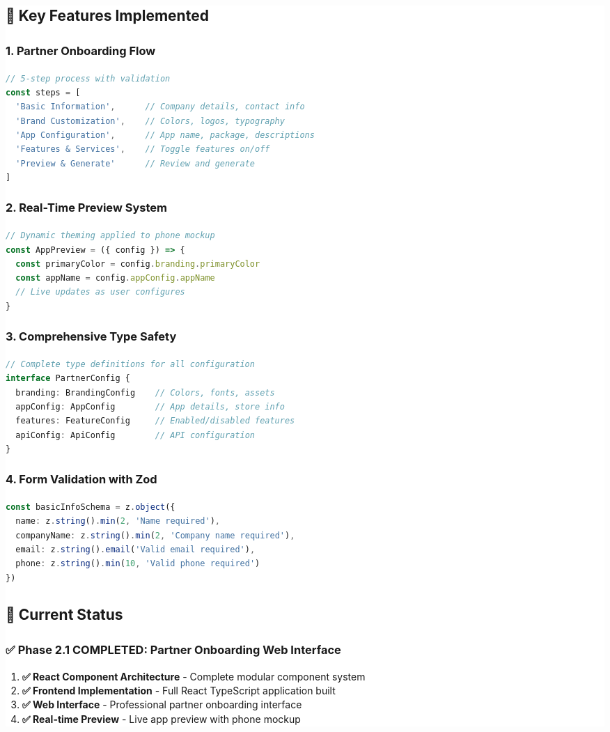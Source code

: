 ## 🎨 Key Features Implemented

### 1. Partner Onboarding Flow
```typescript
// 5-step process with validation
const steps = [
  'Basic Information',      // Company details, contact info
  'Brand Customization',    // Colors, logos, typography
  'App Configuration',      // App name, package, descriptions
  'Features & Services',    // Toggle features on/off
  'Preview & Generate'      // Review and generate
]
```

### 2. Real-Time Preview System
```typescript
// Dynamic theming applied to phone mockup
const AppPreview = ({ config }) => {
  const primaryColor = config.branding.primaryColor
  const appName = config.appConfig.appName
  // Live updates as user configures
}
```

### 3. Comprehensive Type Safety
```typescript
// Complete type definitions for all configuration
interface PartnerConfig {
  branding: BrandingConfig    // Colors, fonts, assets
  appConfig: AppConfig        // App details, store info
  features: FeatureConfig     // Enabled/disabled features
  apiConfig: ApiConfig        // API configuration
}
```

### 4. Form Validation with Zod
```typescript
const basicInfoSchema = z.object({
  name: z.string().min(2, 'Name required'),
  companyName: z.string().min(2, 'Company name required'),
  email: z.string().email('Valid email required'),
  phone: z.string().min(10, 'Valid phone required')
})
```

## 🚦 Current Status

### ✅ Phase 2.1 COMPLETED: Partner Onboarding Web Interface

1. **✅ React Component Architecture** - Complete modular component system
2. **✅ Frontend Implementation** - Full React TypeScript application built
3. **✅ Web Interface** - Professional partner onboarding interface
4. **✅ Real-time Preview** - Live app preview with phone mockup
